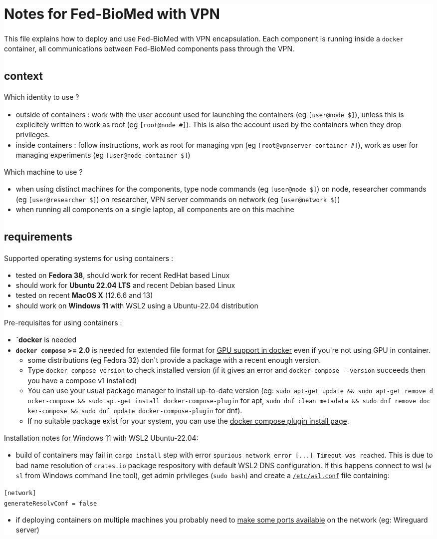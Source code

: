 # Notes for Fed-BioMed with VPN

This file explains how to deploy and use Fed-BioMed with VPN encapsulation. Each component is running inside a `docker` container, all communications between Fed-BioMed components pass through the VPN.

## context

Which identity to use ?

- outside of containers : work with the user account used for launching the containers (eg `[user@node $]`), unless this is explicitely written to work as root (eg `[root@node #]`). This is also the account used by the containers when they drop privileges.
- inside containers : follow instructions, work as root for managing vpn (eg `[root@vpnserver-container #]`), work as user for managing experiments (eg `[user@node-container $]`)

Which machine to use ?

- when using distinct machines for the components, type node commands (eg `[user@node $]`) on node, researcher commands (eg `[user@researcher $]`) on researcher, VPN server commands on network (eg `[user@network $]`)
- when running all components on a single laptop, all components are on this machine

## requirements

Supported operating systems for using containers :
  - tested on **Fedora 38**, should work for recent RedHat based Linux
  - should work for **Ubuntu 22.04 LTS** and recent Debian based Linux
  - tested on recent **MacOS X** (12.6.6 and 13)
  - should work on **Windows 11** with WSL2 using a Ubuntu-22.04 distribution

Pre-requisites for using containers :

* **`docker** is needed
* **`docker compose` >= 2.0** is needed for extended file format for [GPU support in docker](https://docs.docker.com/compose/gpu-support/) even if you're not using GPU in container.
  -  some distributions (eg Fedora 32) don't provide a package with a recent enough version.
  - Type `docker compose version` to check installed version (if it gives an error and `docker-compose --version` succeeds then you have a compose v1 installed)
  - You can use your usual package manager to  install up-to-date version (eg: `sudo apt-get update && sudo apt-get remove docker-compose && sudo apt-get install docker-compose-plugin` for apt, `sudo dnf clean metadata && sudo dnf remove docker-compose && sudo dnf update docker-compose-plugin` for dnf).
  - If no suitable package exist for your system, you can use the [docker compose plugin install page](https://docs.docker.com/compose/install/linux/).

Installation notes for Windows 11 with WSL2 Ubuntu-22.04:
* build of containers may fail in `cargo install` step with error `spurious network error [...] Timeout was reached`. This is due to bad name resolution of `crates.io` package respository with default WSL2 DNS configuration. If this happens connect to wsl (`wsl` from Windows command line tool), get admin privileges (`sudo bash`) and create a [`/etc/wsl.conf`](https://docs.microsoft.com/fr-fr/windows/wsl/wsl-config) file containing:
```bash
[network]
generateResolvConf = false
```
* if deploying containers on multiple machines you probably need to [make some ports available](https://docs.microsoft.com/en-us/windows/wsl/networking) on the network (eg: Wireguard server)
